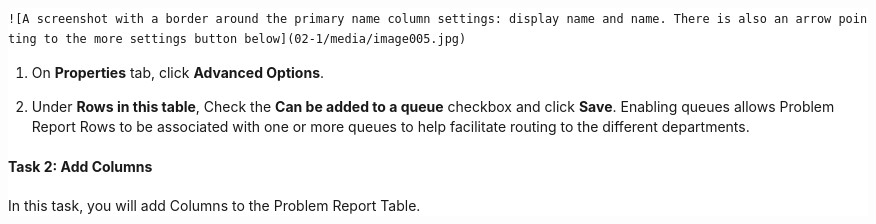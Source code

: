     ![A screenshot with a border around the primary name column settings: display name and name. There is also an arrow pointing to the more settings button below](02-1/media/image005.jpg)

1. On **Properties** tab, click **Advanced Options**.

1. Under **Rows in this table**, Check the **Can be added to a queue** checkbox and click **Save**. Enabling queues allows Problem Report Rows to be associated with one or more queues to help facilitate routing to the different departments.


#### Task 2: Add Columns

In this task, you will add Columns to the Problem Report Table.

